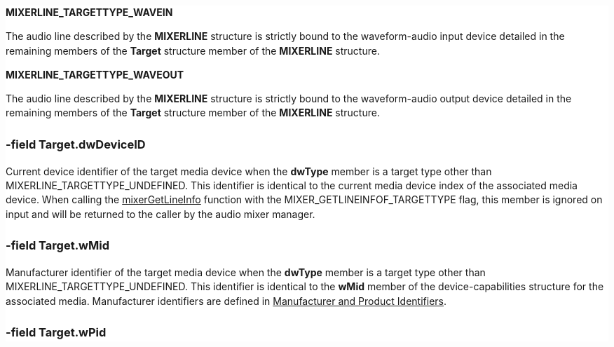 
</td>
</tr>
<tr>
<td width="40%"><a id="MIXERLINE_TARGETTYPE_WAVEIN"></a><a id="mixerline_targettype_wavein"></a><dl>
<dt><b>MIXERLINE_TARGETTYPE_WAVEIN</b></dt>
</dl>
</td>
<td width="60%">
The audio line described by the <b>MIXERLINE</b> structure is strictly bound to the waveform-audio input device detailed in the remaining members of the <b>Target</b> structure member of the <b>MIXERLINE</b> structure.
                

</td>
</tr>
<tr>
<td width="40%"><a id="MIXERLINE_TARGETTYPE_WAVEOUT"></a><a id="mixerline_targettype_waveout"></a><dl>
<dt><b>MIXERLINE_TARGETTYPE_WAVEOUT</b></dt>
</dl>
</td>
<td width="60%">
The audio line described by the <b>MIXERLINE</b> structure is strictly bound to the waveform-audio output device detailed in the remaining members of the <b>Target</b> structure member of the <b>MIXERLINE</b> structure.
                

</td>
</tr>
</table>
 


### -field Target.dwDeviceID

Current device identifier of the target media device when the <b>dwType</b> member is a target type other than MIXERLINE_TARGETTYPE_UNDEFINED. This identifier is identical to the current media device index of the associated media device. When calling the <a href="https://docs.microsoft.com/previous-versions/dd757303(v=vs.85)">mixerGetLineInfo</a> function with the MIXER_GETLINEINFOF_TARGETTYPE flag, this member is ignored on input and will be returned to the caller by the audio mixer manager.
            


### -field Target.wMid

Manufacturer identifier of the target media device when the <b>dwType</b> member is a target type other than MIXERLINE_TARGETTYPE_UNDEFINED. This identifier is identical to the <b>wMid</b> member of the device-capabilities structure for the associated media. Manufacturer identifiers are defined in <a href="https://docs.microsoft.com/windows/desktop/Multimedia/manufacturer-and-product-identifiers">Manufacturer and Product Identifiers</a>.
            


### -field Target.wPid
